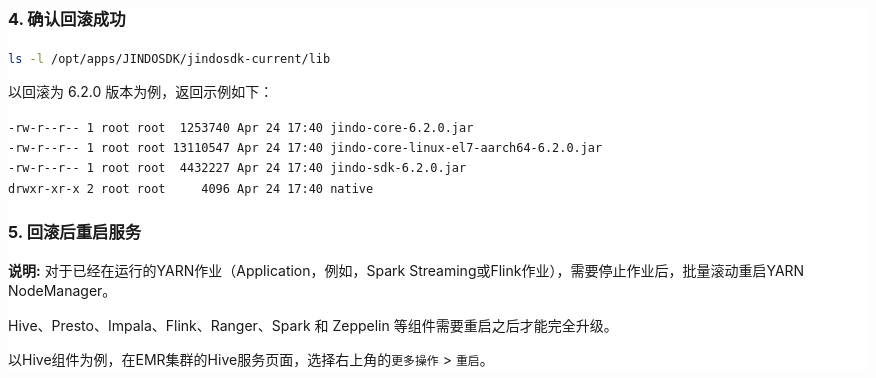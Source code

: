 ### 4. 确认回滚成功

```bash
ls -l /opt/apps/JINDOSDK/jindosdk-current/lib
```

以回滚为 6.2.0 版本为例，返回示例如下：
```bash
-rw-r--r-- 1 root root  1253740 Apr 24 17:40 jindo-core-6.2.0.jar
-rw-r--r-- 1 root root 13110547 Apr 24 17:40 jindo-core-linux-el7-aarch64-6.2.0.jar
-rw-r--r-- 1 root root  4432227 Apr 24 17:40 jindo-sdk-6.2.0.jar
drwxr-xr-x 2 root root     4096 Apr 24 17:40 native
```

### 5. 回滚后重启服务

**说明:** 对于已经在运行的YARN作业（Application，例如，Spark Streaming或Flink作业），需要停止作业后，批量滚动重启YARN NodeManager。

Hive、Presto、Impala、Flink、Ranger、Spark 和 Zeppelin 等组件需要重启之后才能完全升级。

以Hive组件为例，在EMR集群的Hive服务页面，选择右上角的`更多操作` > `重启`。